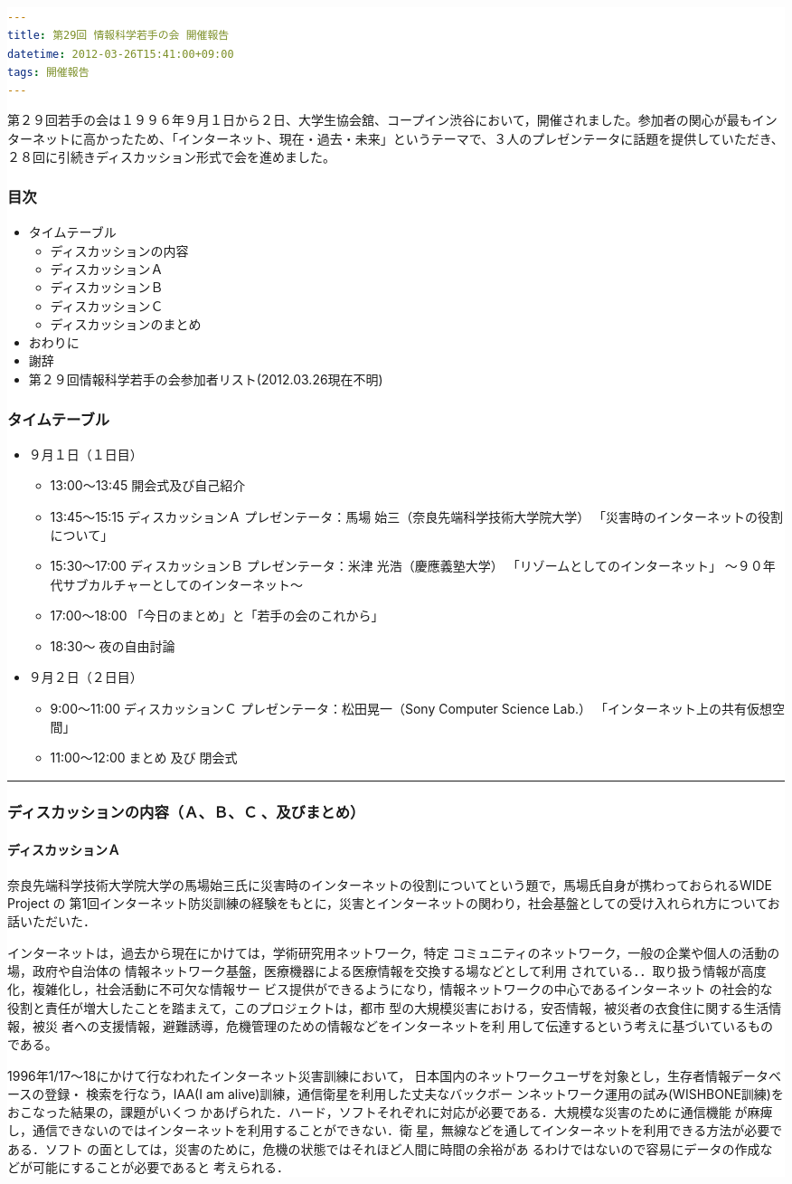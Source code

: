 ```yaml
---
title: 第29回 情報科学若手の会 開催報告
datetime: 2012-03-26T15:41:00+09:00
tags: 開催報告
---
```


第２９回若手の会は１９９６年９月１日から２日、大学生協会舘、コープイン渋谷において，開催されました。参加者の関心が最もインターネットに高かったため、「インターネット、現在・過去・未来」というテーマで、３人のプレゼンテータに話題を提供していただき、２８回に引続きディスカッション形式で会を進めました。

### 目次

*   タイムテーブル
    *   ディスカッションの内容
    *   ディスカッションＡ
    *   ディスカッションＢ
    *   ディスカッションＣ
    *   ディスカッションのまとめ
*   おわりに
*   謝辞
*   第２９回情報科学若手の会参加者リスト(2012.03.26現在不明)

### タイムテーブル

*   ９月１日（１日目）
    *   13:00～13:45 開会式及び自己紹介
    *   13:45～15:15 ディスカッションＡ プレゼンテータ：馬場 始三（奈良先端科学技術大学院大学） 「災害時のインターネットの役割について」
    *   15:30～17:00 ディスカッションＢ プレゼンテータ：米津 光浩（慶應義塾大学） 「リゾームとしてのインターネット」 ～９０年代サブカルチャーとしてのインターネット～

    *   17:00～18:00 「今日のまとめ」と「若手の会のこれから」

    *   18:30～ 夜の自由討論
*   ９月２日（２日目）
    *   9:00～11:00 ディスカッションＣ プレゼンテータ：松田晃一（Sony Computer Science Lab.） 「インターネット上の共有仮想空間」

    *   11:00～12:00 まとめ 及び 閉会式

* * *

### ディスカッションの内容（Ａ、Ｂ、Ｃ 、及びまとめ）

#### ディスカッションＡ

奈良先端科学技術大学院大学の馬場始三氏に災害時のインターネットの役割についてという題で，馬場氏自身が携わっておられるWIDE Project の 第1回インターネット防災訓練の経験をもとに，災害とインターネットの関わり，社会基盤としての受け入れられ方についてお話いただいた．

インターネットは，過去から現在にかけては，学術研究用ネットワーク，特定 コミュニティのネットワーク，一般の企業や個人の活動の場，政府や自治体の 情報ネットワーク基盤，医療機器による医療情報を交換する場などとして利用 されている．．取り扱う情報が高度化，複雑化し，社会活動に不可欠な情報サー ビス提供ができるようになり，情報ネットワークの中心であるインターネット の社会的な役割と責任が増大したことを踏まえて，このプロジェクトは，都市 型の大規模災害における，安否情報，被災者の衣食住に関する生活情報，被災 者への支援情報，避難誘導，危機管理のための情報などをインターネットを利 用して伝達するという考えに基づいているものである。

1996年1/17～18にかけて行なわれたインターネット災害訓練において， 日本国内のネットワークユーザを対象とし，生存者情報データベースの登録・ 検索を行なう，IAA(I am alive)訓練，通信衛星を利用した丈夫なバックボー ンネットワーク運用の試み(WISHBONE訓練)をおこなった結果の，課題がいくつ かあげられた．ハード，ソフトそれぞれに対応が必要である．大規模な災害のために通信機能 が麻痺し，通信できないのではインターネットを利用することができない．衛 星，無線などを通してインターネットを利用できる方法が必要である．ソフト の面としては，災害のために，危機の状態ではそれほど人間に時間の余裕があ るわけではないので容易にデータの作成などが可能にすることが必要であると 考えられる．
